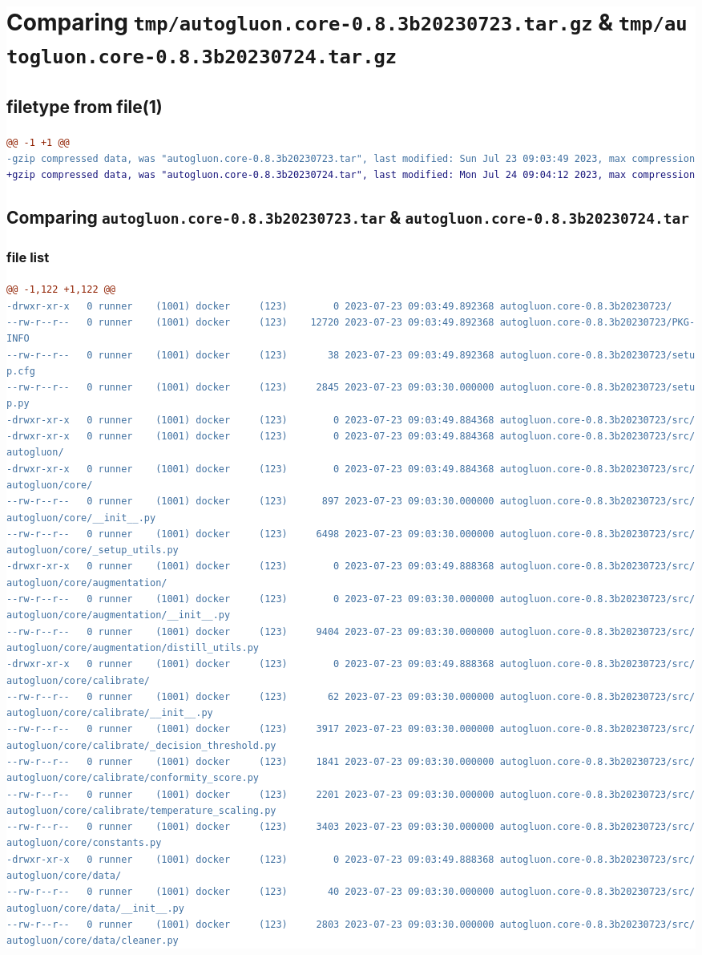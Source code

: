 # Comparing `tmp/autogluon.core-0.8.3b20230723.tar.gz` & `tmp/autogluon.core-0.8.3b20230724.tar.gz`

## filetype from file(1)

```diff
@@ -1 +1 @@
-gzip compressed data, was "autogluon.core-0.8.3b20230723.tar", last modified: Sun Jul 23 09:03:49 2023, max compression
+gzip compressed data, was "autogluon.core-0.8.3b20230724.tar", last modified: Mon Jul 24 09:04:12 2023, max compression
```

## Comparing `autogluon.core-0.8.3b20230723.tar` & `autogluon.core-0.8.3b20230724.tar`

### file list

```diff
@@ -1,122 +1,122 @@
-drwxr-xr-x   0 runner    (1001) docker     (123)        0 2023-07-23 09:03:49.892368 autogluon.core-0.8.3b20230723/
--rw-r--r--   0 runner    (1001) docker     (123)    12720 2023-07-23 09:03:49.892368 autogluon.core-0.8.3b20230723/PKG-INFO
--rw-r--r--   0 runner    (1001) docker     (123)       38 2023-07-23 09:03:49.892368 autogluon.core-0.8.3b20230723/setup.cfg
--rw-r--r--   0 runner    (1001) docker     (123)     2845 2023-07-23 09:03:30.000000 autogluon.core-0.8.3b20230723/setup.py
-drwxr-xr-x   0 runner    (1001) docker     (123)        0 2023-07-23 09:03:49.884368 autogluon.core-0.8.3b20230723/src/
-drwxr-xr-x   0 runner    (1001) docker     (123)        0 2023-07-23 09:03:49.884368 autogluon.core-0.8.3b20230723/src/autogluon/
-drwxr-xr-x   0 runner    (1001) docker     (123)        0 2023-07-23 09:03:49.884368 autogluon.core-0.8.3b20230723/src/autogluon/core/
--rw-r--r--   0 runner    (1001) docker     (123)      897 2023-07-23 09:03:30.000000 autogluon.core-0.8.3b20230723/src/autogluon/core/__init__.py
--rw-r--r--   0 runner    (1001) docker     (123)     6498 2023-07-23 09:03:30.000000 autogluon.core-0.8.3b20230723/src/autogluon/core/_setup_utils.py
-drwxr-xr-x   0 runner    (1001) docker     (123)        0 2023-07-23 09:03:49.888368 autogluon.core-0.8.3b20230723/src/autogluon/core/augmentation/
--rw-r--r--   0 runner    (1001) docker     (123)        0 2023-07-23 09:03:30.000000 autogluon.core-0.8.3b20230723/src/autogluon/core/augmentation/__init__.py
--rw-r--r--   0 runner    (1001) docker     (123)     9404 2023-07-23 09:03:30.000000 autogluon.core-0.8.3b20230723/src/autogluon/core/augmentation/distill_utils.py
-drwxr-xr-x   0 runner    (1001) docker     (123)        0 2023-07-23 09:03:49.888368 autogluon.core-0.8.3b20230723/src/autogluon/core/calibrate/
--rw-r--r--   0 runner    (1001) docker     (123)       62 2023-07-23 09:03:30.000000 autogluon.core-0.8.3b20230723/src/autogluon/core/calibrate/__init__.py
--rw-r--r--   0 runner    (1001) docker     (123)     3917 2023-07-23 09:03:30.000000 autogluon.core-0.8.3b20230723/src/autogluon/core/calibrate/_decision_threshold.py
--rw-r--r--   0 runner    (1001) docker     (123)     1841 2023-07-23 09:03:30.000000 autogluon.core-0.8.3b20230723/src/autogluon/core/calibrate/conformity_score.py
--rw-r--r--   0 runner    (1001) docker     (123)     2201 2023-07-23 09:03:30.000000 autogluon.core-0.8.3b20230723/src/autogluon/core/calibrate/temperature_scaling.py
--rw-r--r--   0 runner    (1001) docker     (123)     3403 2023-07-23 09:03:30.000000 autogluon.core-0.8.3b20230723/src/autogluon/core/constants.py
-drwxr-xr-x   0 runner    (1001) docker     (123)        0 2023-07-23 09:03:49.888368 autogluon.core-0.8.3b20230723/src/autogluon/core/data/
--rw-r--r--   0 runner    (1001) docker     (123)       40 2023-07-23 09:03:30.000000 autogluon.core-0.8.3b20230723/src/autogluon/core/data/__init__.py
--rw-r--r--   0 runner    (1001) docker     (123)     2803 2023-07-23 09:03:30.000000 autogluon.core-0.8.3b20230723/src/autogluon/core/data/cleaner.py
```